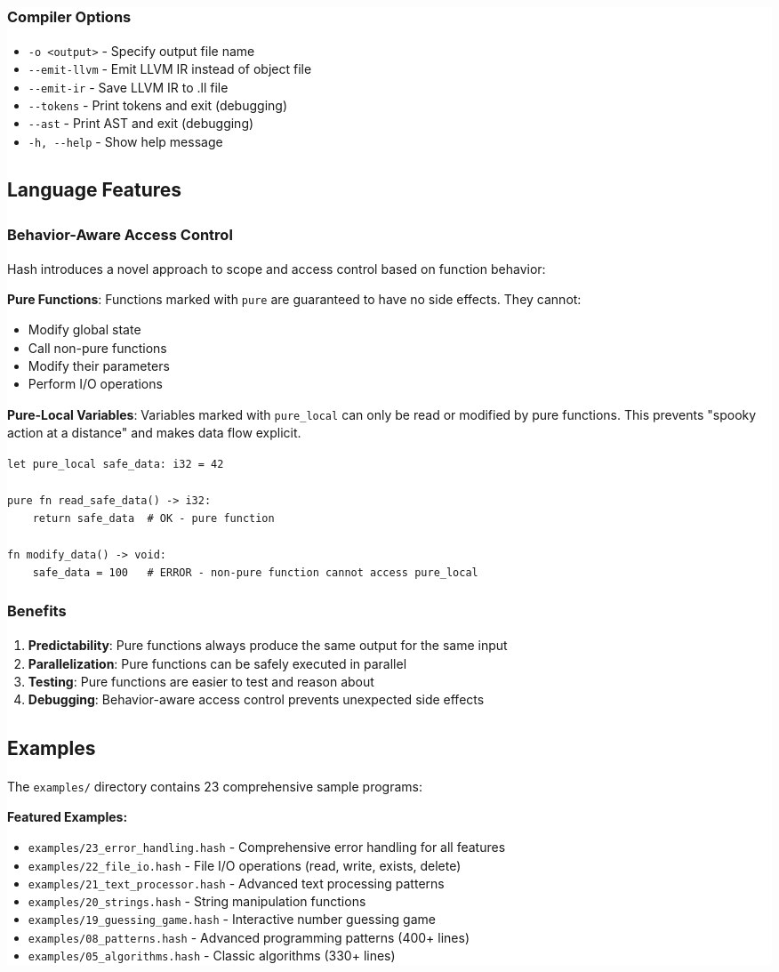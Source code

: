 ### Compiler Options

- `-o <output>` - Specify output file name
- `--emit-llvm` - Emit LLVM IR instead of object file
- `--emit-ir` - Save LLVM IR to .ll file
- `--tokens` - Print tokens and exit (debugging)
- `--ast` - Print AST and exit (debugging)
- `-h, --help` - Show help message

## Language Features

### Behavior-Aware Access Control

Hash introduces a novel approach to scope and access control based on function behavior:

**Pure Functions**: Functions marked with `pure` are guaranteed to have no side effects. They cannot:
- Modify global state
- Call non-pure functions
- Modify their parameters
- Perform I/O operations

**Pure-Local Variables**: Variables marked with `pure_local` can only be read or modified by pure functions. This prevents "spooky action at a distance" and makes data flow explicit.

```hash
let pure_local safe_data: i32 = 42

pure fn read_safe_data() -> i32:
    return safe_data  # OK - pure function

fn modify_data() -> void:
    safe_data = 100   # ERROR - non-pure function cannot access pure_local
```

### Benefits

1. **Predictability**: Pure functions always produce the same output for the same input
2. **Parallelization**: Pure functions can be safely executed in parallel
3. **Testing**: Pure functions are easier to test and reason about
4. **Debugging**: Behavior-aware access control prevents unexpected side effects

## Examples

The `examples/` directory contains 23 comprehensive sample programs:

**Featured Examples:**
- `examples/23_error_handling.hash` - Comprehensive error handling for all features
- `examples/22_file_io.hash` - File I/O operations (read, write, exists, delete)
- `examples/21_text_processor.hash` - Advanced text processing patterns
- `examples/20_strings.hash` - String manipulation functions
- `examples/19_guessing_game.hash` - Interactive number guessing game
- `examples/08_patterns.hash` - Advanced programming patterns (400+ lines)
- `examples/05_algorithms.hash` - Classic algorithms (330+ lines)
